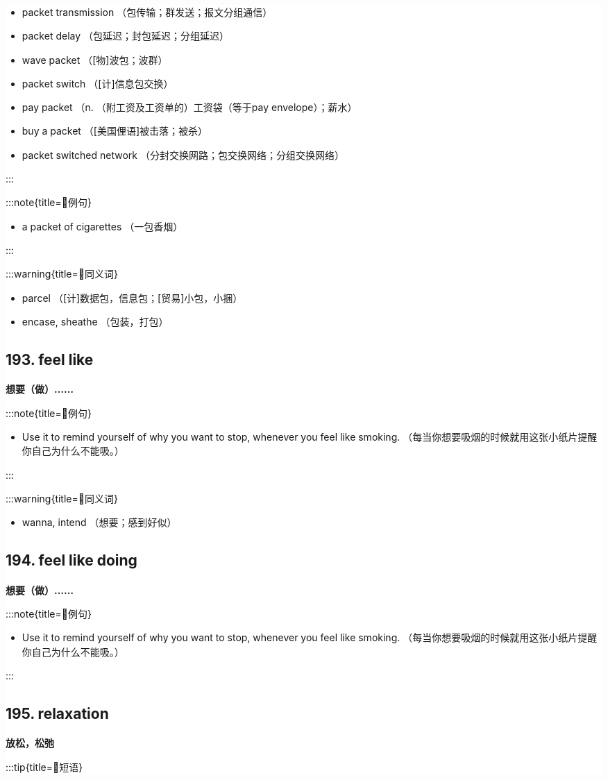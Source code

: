 - packet transmission （包传输；群发送；报文分组通信）

- packet delay （包延迟；封包延迟；分组延迟）

- wave packet （[物]波包；波群）

- packet switch （[计]信息包交换）

- pay packet （n. （附工资及工资单的）工资袋（等于pay envelope）；薪水）

- buy a packet （[美国俚语]被击落；被杀）

- packet switched network （分封交换网路；包交换网络；分组交换网络）

:::

:::note{title=🎤例句}

- a packet of cigarettes （一包香烟）

:::

:::warning{title=🤔同义词}

- parcel （[计]数据包，信息包；[贸易]小包，小捆）

- encase, sheathe （包装，打包）


## 193. feel like

**想要（做）……**

:::note{title=🎤例句}

- Use it to remind yourself of why you want to stop, whenever you feel like smoking. （每当你想要吸烟的时候就用这张小纸片提醒你自己为什么不能吸。）

:::

:::warning{title=🤔同义词}

- wanna, intend （想要；感到好似）


## 194. feel like doing

**想要（做）……**

:::note{title=🎤例句}

- Use it to remind yourself of why you want to stop, whenever you feel like smoking. （每当你想要吸烟的时候就用这张小纸片提醒你自己为什么不能吸。）

:::

## 195. relaxation

**放松，松弛**

:::tip{title=🤩短语}
